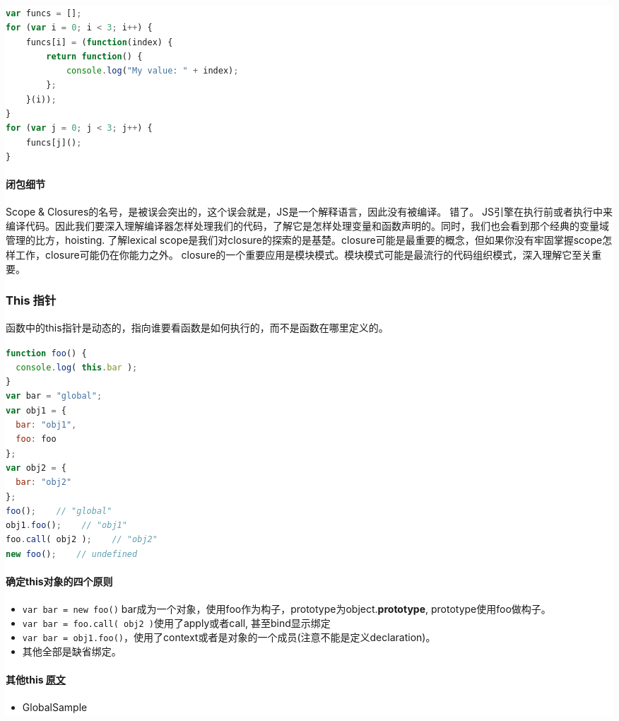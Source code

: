 ```javascript
var funcs = [];
for (var i = 0; i < 3; i++) {
    funcs[i] = (function(index) {
        return function() {
            console.log("My value: " + index);
        };
    }(i));
}
for (var j = 0; j < 3; j++) {
    funcs[j]();
}
```

#### 闭包细节

Scope & Closures的名号，是被误会突出的，这个误会就是，JS是一个解释语言，因此没有被编译。 错了。
JS引擎在执行前或者执行中来编译代码。因此我们要深入理解编译器怎样处理我们的代码，了解它是怎样处理变量和函数声明的。同时，我们也会看到那个经典的变量域管理的比方，hoisting.
了解lexical scope是我们对closure的探索的是基楚。closure可能是最重要的概念，但如果你没有牢固掌握scope怎样工作，closure可能仍在你能力之外。
closure的一个重要应用是模块模式。模块模式可能是最流行的代码组织模式，深入理解它至关重要。

### This 指针

函数中的this指针是动态的，指向谁要看函数是如何执行的，而不是函数在哪里定义的。

```javascript
function foo() {
  console.log( this.bar );
}
var bar = "global";
var obj1 = {
  bar: "obj1",
  foo: foo
};
var obj2 = {
  bar: "obj2"
};
foo();    // "global"
obj1.foo();    // "obj1"
foo.call( obj2 );    // "obj2"
new foo();    // undefined
```

#### 确定this对象的四个原则

+ `var bar = new foo()` bar成为一个对象，使用foo作为构子，prototype为object.__prototype__,  prototype使用foo做构子。
+ `var bar = foo.call( obj2 )`使用了apply或者call, 甚至bind显示绑定
+ `var bar = obj1.foo()`，使用了context或者是对象的一个成员(注意不能是定义declaration)。
+ 其他全部是缺省绑定。

#### 其他this [原文](http://yehudakatz.com/2011/08/11/understanding-javascript-function-invocation-and-this/)

+ GlobalSample
